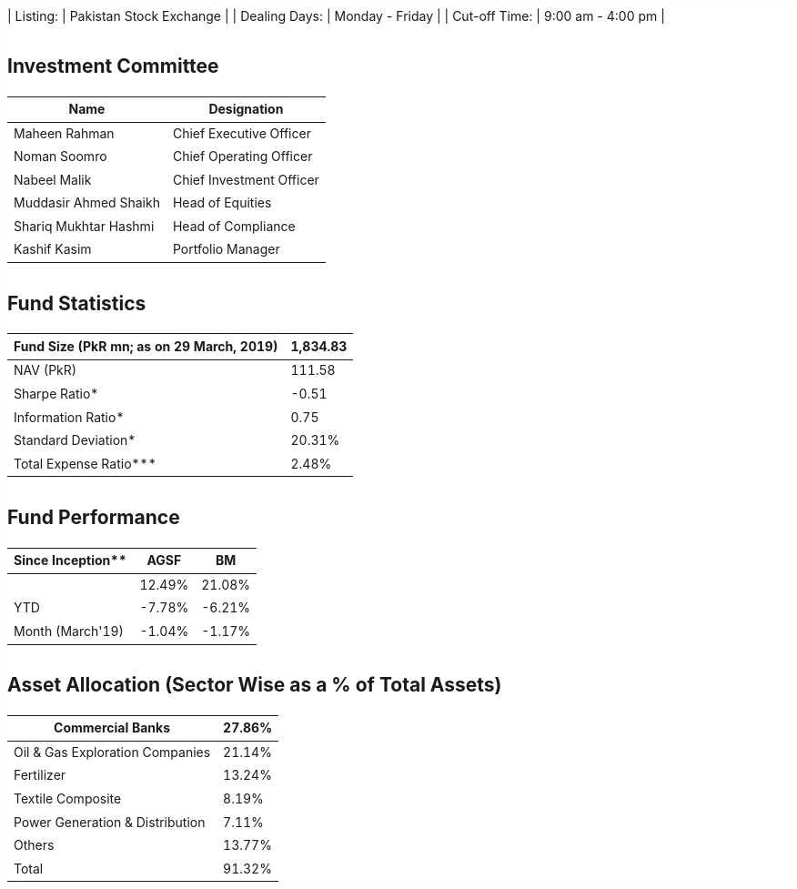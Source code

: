 | Listing:                 | Pakistan Stock Exchange               |
| Dealing Days:            | Monday - Friday                       |
| Cut-off Time:            | 9:00 am - 4:00 pm                     |

## Investment Committee

| Name                  | Designation              |
| --------------------- | ------------------------ |
| Maheen Rahman         | Chief Executive Officer  |
| Noman Soomro          | Chief Operating Officer  |
| Nabeel Malik          | Chief Investment Officer |
| Muddasir Ahmed Shaikh | Head of Equities         |
| Shariq Mukhtar Hashmi | Head of Compliance       |
| Kashif Kasim          | Portfolio Manager        |

## Fund Statistics

| Fund Size (PkR mn; as on 29 March, 2019) | 1,834.83 |
| ---------------------------------------- | -------- |
| NAV (PkR)                                | 111.58   |
| Sharpe Ratio\*                           | -0.51    |
| Information Ratio\*                      | 0.75     |
| Standard Deviation\*                     | 20.31%   |
| Total Expense Ratio\*\*\*                | 2.48%    |

## Fund Performance

| Since Inception\*\* | AGSF   | BM     |
| ------------------- | ------ | ------ |
|                     | 12.49% | 21.08% |
| YTD                 | -7.78% | -6.21% |
| Month (March'19)    | -1.04% | -1.17% |

## Asset Allocation (Sector Wise as a % of Total Assets)

| Commercial Banks                | 27.86% |
| ------------------------------- | ------ |
| Oil & Gas Exploration Companies | 21.14% |
| Fertilizer                      | 13.24% |
| Textile Composite               | 8.19%  |
| Power Generation & Distribution | 7.11%  |
| Others                          | 13.77% |
| Total                           | 91.32% |
